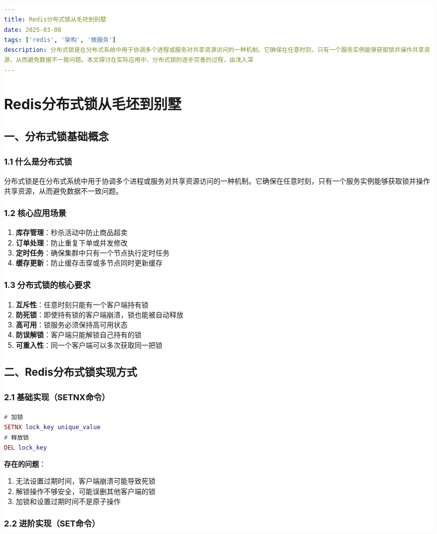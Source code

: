```yaml
---
title: Redis分布式锁从毛坯到别墅
date: 2025-03-08
tags: ['redis', '架构', '微服务']
description: 分布式锁是在分布式系统中用于协调多个进程或服务对共享资源访问的一种机制。它确保在任意时刻，只有一个服务实例能够获取锁并操作共享资源，从而避免数据不一致问题。本文探讨在实际应用中，分布式锁的逐步完善的过程，由浅入深
---
```

# Redis分布式锁从毛坯到别墅

## 一、分布式锁基础概念

### 1.1 什么是分布式锁

分布式锁是在分布式系统中用于协调多个进程或服务对共享资源访问的一种机制。它确保在任意时刻，只有一个服务实例能够获取锁并操作共享资源，从而避免数据不一致问题。

### 1.2 核心应用场景

1. **库存管理**：秒杀活动中防止商品超卖
2. **订单处理**：防止重复下单或并发修改
3. **定时任务**：确保集群中只有一个节点执行定时任务
4. **缓存更新**：防止缓存击穿或多节点同时更新缓存

### 1.3 分布式锁的核心要求

1. **互斥性**：任意时刻只能有一个客户端持有锁
2. **防死锁**：即使持有锁的客户端崩溃，锁也能被自动释放
3. **高可用**：锁服务必须保持高可用状态
4. **防误解锁**：客户端只能解锁自己持有的锁
5. **可重入性**：同一个客户端可以多次获取同一把锁

## 二、Redis分布式锁实现方式

### 2.1 基础实现（SETNX命令）

```lua
# 加锁
SETNX lock_key unique_value
# 释放锁
DEL lock_key
```

**存在的问题**：
1. 无法设置过期时间，客户端崩溃可能导致死锁
2. 解锁操作不够安全，可能误删其他客户端的锁
3. 加锁和设置过期时间不是原子操作

### 2.2 进阶实现（SET命令）
